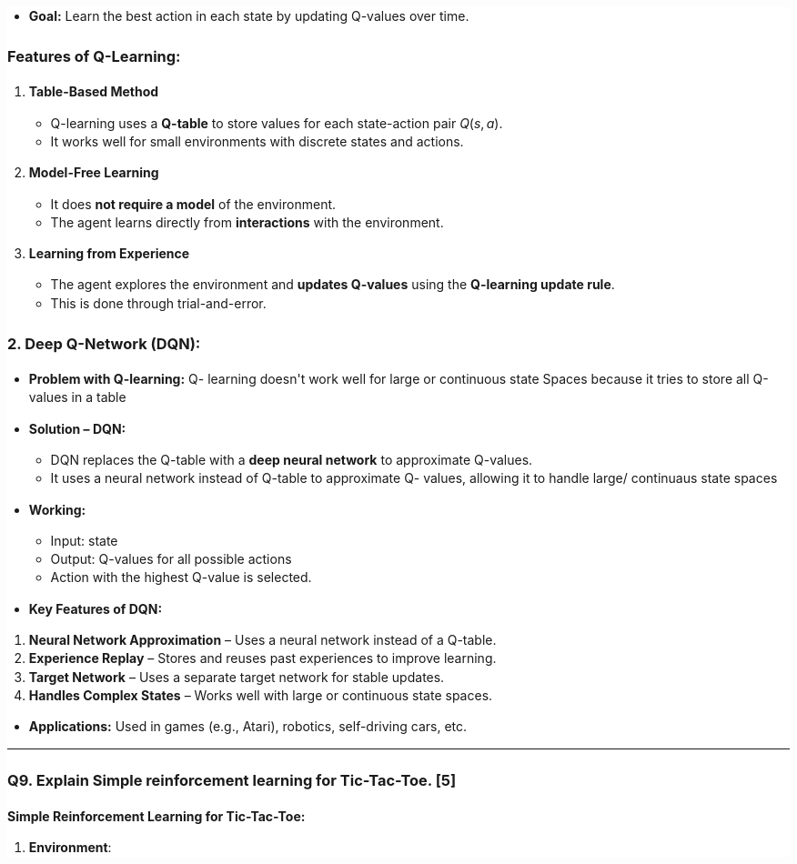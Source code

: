 * **Goal:**
  Learn the best action in each state by updating Q-values over time.

### **Features of Q-Learning:**

1. **Table-Based Method**

   * Q-learning uses a **Q-table** to store values for each state-action pair $Q(s, a)$.
   * It works well for small environments with discrete states and actions.

2. **Model-Free Learning**

   * It does **not require a model** of the environment.
   * The agent learns directly from **interactions** with the environment.

3. **Learning from Experience**

   * The agent explores the environment and **updates Q-values** using the **Q-learning update rule**.
   * This is done through trial-and-error.


### **2. Deep Q-Network (DQN):**

* **Problem with Q-learning:**
  Q- learning doesn't work well for large or continuous state Spaces because it tries to store all Q-values in a table

* **Solution – DQN:**
  * DQN replaces the Q-table with a **deep neural network** to approximate Q-values.
  * It uses a neural network instead of Q-table to approximate Q- values, allowing it to handle large/ continuaus state spaces


* **Working:**

  * Input: state
  * Output: Q-values for all possible actions
  * Action with the highest Q-value is selected.

* **Key Features of DQN:**

1. **Neural Network Approximation** – Uses a neural network instead of a Q-table.
2. **Experience Replay** – Stores and reuses past experiences to improve learning.
3. **Target Network** – Uses a separate target network for stable updates.
4. **Handles Complex States** – Works well with large or continuous state spaces.

* **Applications:**
  Used in games (e.g., Atari), robotics, self-driving cars, etc.


---

### Q9.  Explain Simple reinforcement learning for Tic-Tac-Toe. [5]

**Simple Reinforcement Learning for Tic-Tac-Toe:**

1. **Environment**:

